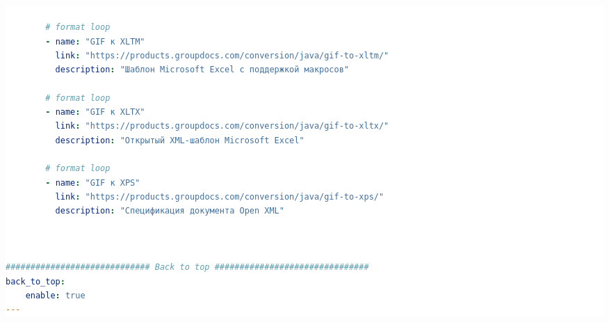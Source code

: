 ```yaml

        # format loop
        - name: "GIF к XLTM"
          link: "https://products.groupdocs.com/conversion/java/gif-to-xltm/"
          description: "Шаблон Microsoft Excel с поддержкой макросов"

        # format loop
        - name: "GIF к XLTX"
          link: "https://products.groupdocs.com/conversion/java/gif-to-xltx/"
          description: "Открытый XML-шаблон Microsoft Excel"

        # format loop
        - name: "GIF к XPS"
          link: "https://products.groupdocs.com/conversion/java/gif-to-xps/"
          description: "Спецификация документа Open XML"



############################# Back to top ###############################
back_to_top:
    enable: true
---
```

